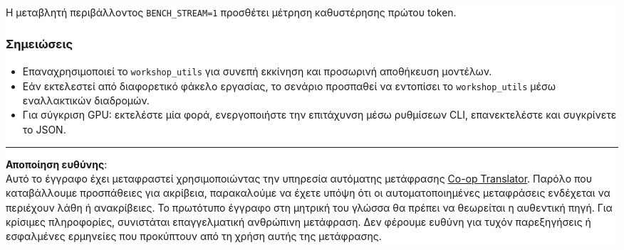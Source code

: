 Η μεταβλητή περιβάλλοντος `BENCH_STREAM=1` προσθέτει μέτρηση καθυστέρησης πρώτου token.

### Σημειώσεις
- Επαναχρησιμοποιεί το `workshop_utils` για συνεπή εκκίνηση και προσωρινή αποθήκευση μοντέλων.
- Εάν εκτελεστεί από διαφορετικό φάκελο εργασίας, το σενάριο προσπαθεί να εντοπίσει το `workshop_utils` μέσω εναλλακτικών διαδρομών.
- Για σύγκριση GPU: εκτελέστε μία φορά, ενεργοποιήστε την επιτάχυνση μέσω ρυθμίσεων CLI, επανεκτελέστε και συγκρίνετε το JSON.

---

**Αποποίηση ευθύνης**:  
Αυτό το έγγραφο έχει μεταφραστεί χρησιμοποιώντας την υπηρεσία αυτόματης μετάφρασης [Co-op Translator](https://github.com/Azure/co-op-translator). Παρόλο που καταβάλλουμε προσπάθειες για ακρίβεια, παρακαλούμε να έχετε υπόψη ότι οι αυτοματοποιημένες μεταφράσεις ενδέχεται να περιέχουν λάθη ή ανακρίβειες. Το πρωτότυπο έγγραφο στη μητρική του γλώσσα θα πρέπει να θεωρείται η αυθεντική πηγή. Για κρίσιμες πληροφορίες, συνιστάται επαγγελματική ανθρώπινη μετάφραση. Δεν φέρουμε ευθύνη για τυχόν παρεξηγήσεις ή εσφαλμένες ερμηνείες που προκύπτουν από τη χρήση αυτής της μετάφρασης.